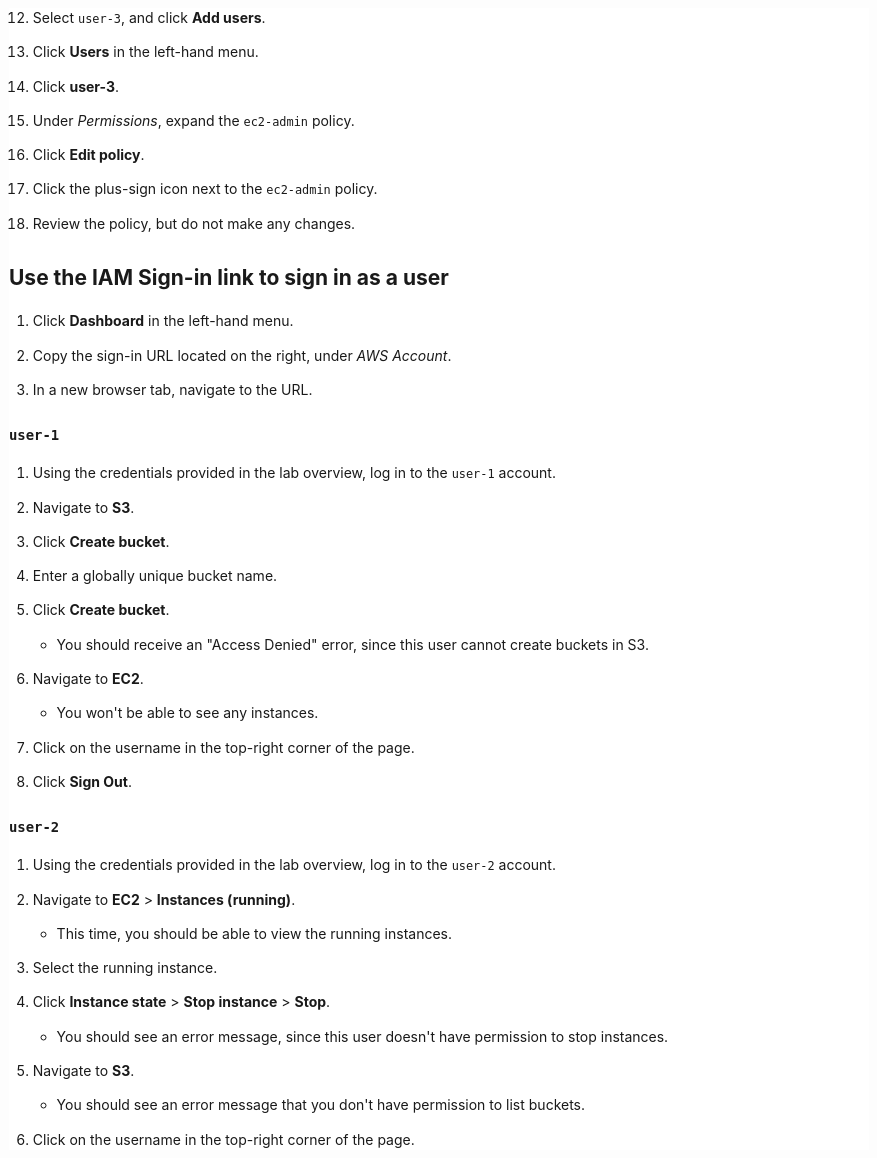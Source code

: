 12. Select `user-3`, and click **Add users**.

13. Click **Users** in the left-hand menu.

14. Click **user-3**.

15. Under *Permissions*, expand the `ec2-admin` policy.

16. Click **Edit policy**.

17. Click the plus-sign icon next to the `ec2-admin` policy.

18. Review the policy, but do not make any changes.

## Use the IAM Sign-in link to sign in as a user

1. Click **Dashboard** in the left-hand menu.

2. Copy the sign-in URL located on the right, under *AWS Account*.

3. In a new browser tab, navigate to the URL.

### `user-1`

1. Using the credentials provided in the lab overview, log in to the `user-1` account.

2. Navigate to **S3**.

3. Click **Create bucket**.

4. Enter a globally unique bucket name.

5. Click **Create bucket**.

    * You should receive an "Access Denied" error, since this user cannot create buckets in S3.

6. Navigate to **EC2**.

    * You won't be able to see any instances.

7. Click on the username in the top-right corner of the page.

8. Click **Sign Out**.

### `user-2`

1. Using the credentials provided in the lab overview, log in to the `user-2` account.

2. Navigate to **EC2** > **Instances (running)**.

    * This time, you should be able to view the running instances.

3. Select the running instance.

4. Click **Instance state** > **Stop instance** > **Stop**.

    * You should see an error message, since this user doesn't have permission to stop instances.

5. Navigate to **S3**.

    * You should see an error message that you don't have permission to list buckets.

6. Click on the username in the top-right corner of the page.

